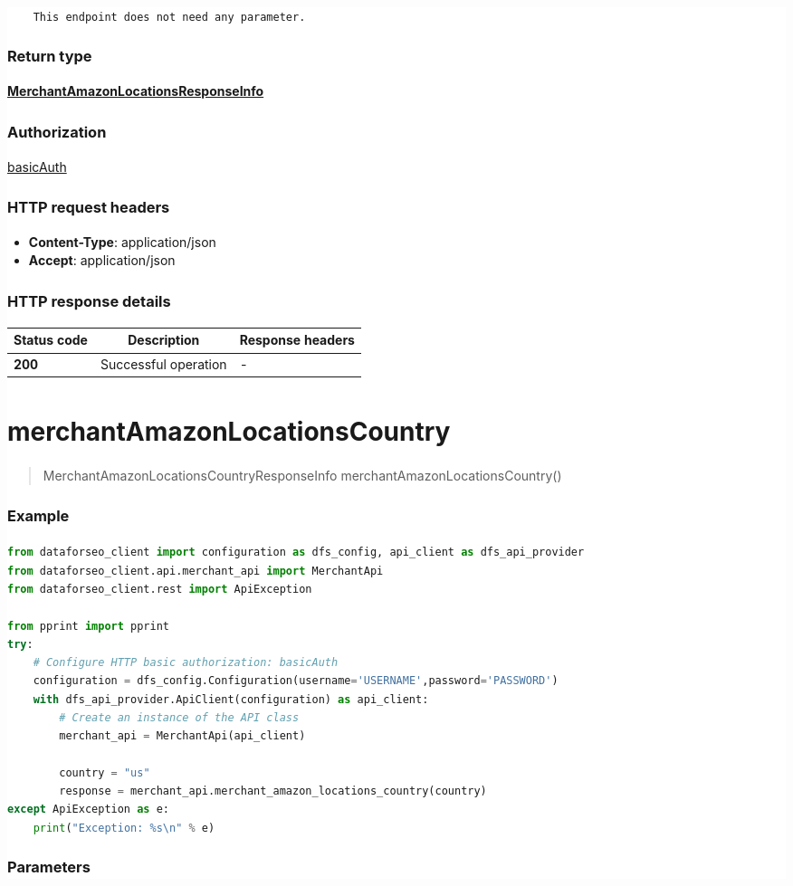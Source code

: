 
    
        This endpoint does not need any parameter.
    


### Return type

[**MerchantAmazonLocationsResponseInfo**](MerchantAmazonLocationsResponseInfo.md)

### Authorization

[basicAuth](../README.md#basicAuth)

### HTTP request headers

- **Content-Type**: application/json
- **Accept**: application/json

### HTTP response details
| Status code | Description | Response headers |
|-------------|-------------|------------------|
| **200** | Successful operation |  -  |

<a id="merchantAmazonLocationsCountry"></a>
# **merchantAmazonLocationsCountry**
> MerchantAmazonLocationsCountryResponseInfo merchantAmazonLocationsCountry()


### Example
```python
from dataforseo_client import configuration as dfs_config, api_client as dfs_api_provider
from dataforseo_client.api.merchant_api import MerchantApi
from dataforseo_client.rest import ApiException

from pprint import pprint
try:
    # Configure HTTP basic authorization: basicAuth
    configuration = dfs_config.Configuration(username='USERNAME',password='PASSWORD')
    with dfs_api_provider.ApiClient(configuration) as api_client:
        # Create an instance of the API class
        merchant_api = MerchantApi(api_client)

        country = "us"
        response = merchant_api.merchant_amazon_locations_country(country)
except ApiException as e:
    print("Exception: %s\n" % e)
```

### Parameters


    